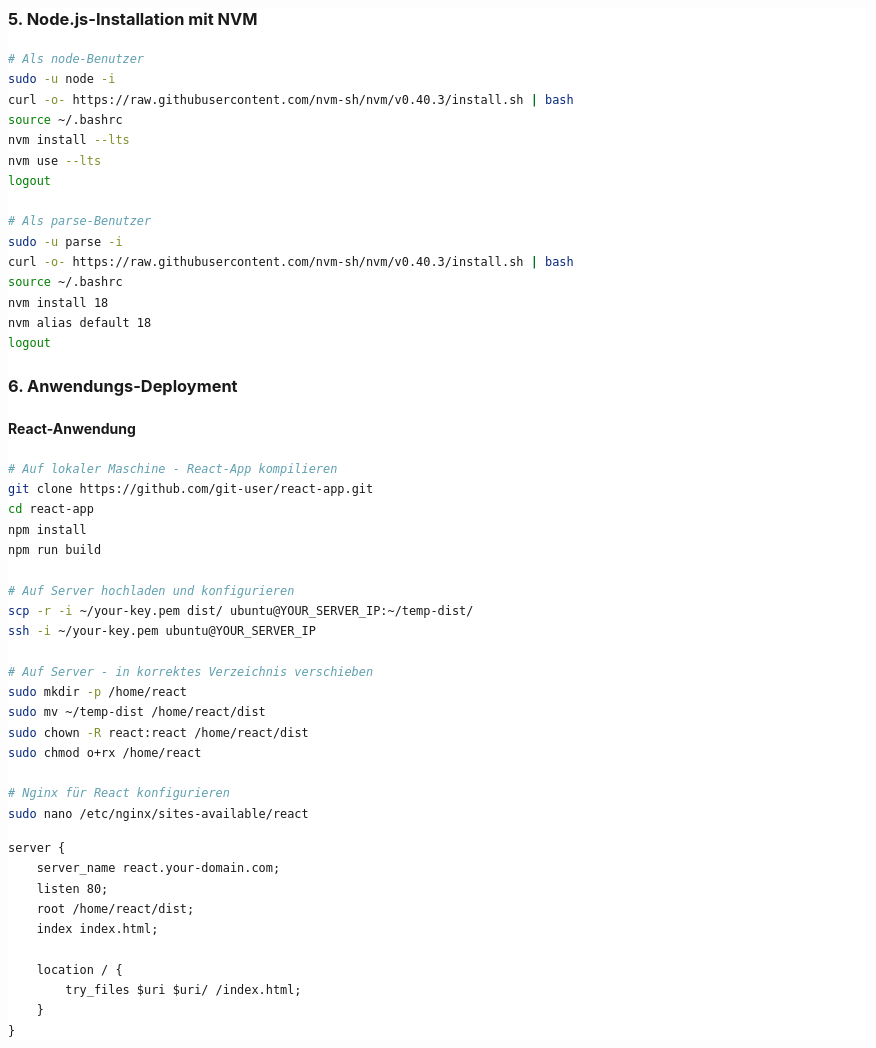 ### 5. Node.js-Installation mit NVM

```bash
# Als node-Benutzer
sudo -u node -i
curl -o- https://raw.githubusercontent.com/nvm-sh/nvm/v0.40.3/install.sh | bash
source ~/.bashrc
nvm install --lts
nvm use --lts
logout

# Als parse-Benutzer
sudo -u parse -i
curl -o- https://raw.githubusercontent.com/nvm-sh/nvm/v0.40.3/install.sh | bash
source ~/.bashrc
nvm install 18
nvm alias default 18
logout
```

### 6. Anwendungs-Deployment

#### React-Anwendung

```bash
# Auf lokaler Maschine - React-App kompilieren
git clone https://github.com/git-user/react-app.git
cd react-app
npm install
npm run build

# Auf Server hochladen und konfigurieren
scp -r -i ~/your-key.pem dist/ ubuntu@YOUR_SERVER_IP:~/temp-dist/
ssh -i ~/your-key.pem ubuntu@YOUR_SERVER_IP

# Auf Server - in korrektes Verzeichnis verschieben
sudo mkdir -p /home/react
sudo mv ~/temp-dist /home/react/dist
sudo chown -R react:react /home/react/dist
sudo chmod o+rx /home/react

# Nginx für React konfigurieren
sudo nano /etc/nginx/sites-available/react
```

```nginx
server {
    server_name react.your-domain.com;
    listen 80;
    root /home/react/dist;
    index index.html;

    location / {
        try_files $uri $uri/ /index.html;
    }
}
```
